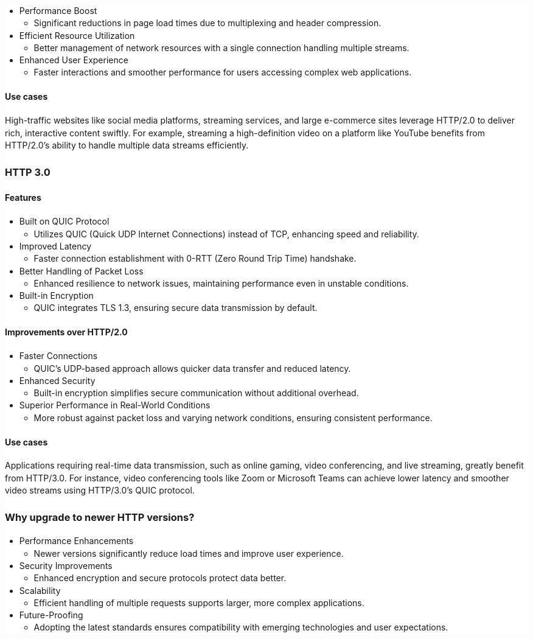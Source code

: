 - Performance Boost
  - Significant reductions in page load times due to multiplexing and header compression.
- Efficient Resource Utilization
  - Better management of network resources with a single connection handling multiple streams.
- Enhanced User Experience
  - Faster interactions and smoother performance for users accessing complex web applications.

#### Use cases

High-traffic websites like social media platforms, streaming services, and large e-commerce sites leverage HTTP/2.0 to deliver rich, interactive content swiftly. For example, streaming a high-definition video on a platform like YouTube benefits from HTTP/2.0’s ability to handle multiple data streams efficiently.

### HTTP 3.0

#### Features

- Built on QUIC Protocol
  - Utilizes QUIC (Quick UDP Internet Connections) instead of TCP, enhancing speed and reliability.
- Improved Latency
  - Faster connection establishment with 0-RTT (Zero Round Trip Time) handshake.
- Better Handling of Packet Loss
  - Enhanced resilience to network issues, maintaining performance even in unstable conditions.
- Built-in Encryption
  - QUIC integrates TLS 1.3, ensuring secure data transmission by default.

#### Improvements over HTTP/2.0

- Faster Connections
  - QUIC’s UDP-based approach allows quicker data transfer and reduced latency.
- Enhanced Security
  - Built-in encryption simplifies secure communication without additional overhead.
- Superior Performance in Real-World Conditions
  - More robust against packet loss and varying network conditions, ensuring consistent performance.

#### Use cases

Applications requiring real-time data transmission, such as online gaming, video conferencing, and live streaming, greatly benefit from HTTP/3.0. For instance, video conferencing tools like Zoom or Microsoft Teams can achieve lower latency and smoother video streams using HTTP/3.0’s QUIC protocol.

### Why upgrade to newer HTTP versions?

- Performance Enhancements
  - Newer versions significantly reduce load times and improve user experience.
- Security Improvements
  - Enhanced encryption and secure protocols protect data better.
- Scalability
  - Efficient handling of multiple requests supports larger, more complex applications.
- Future-Proofing
  - Adopting the latest standards ensures compatibility with emerging technologies and user expectations.
